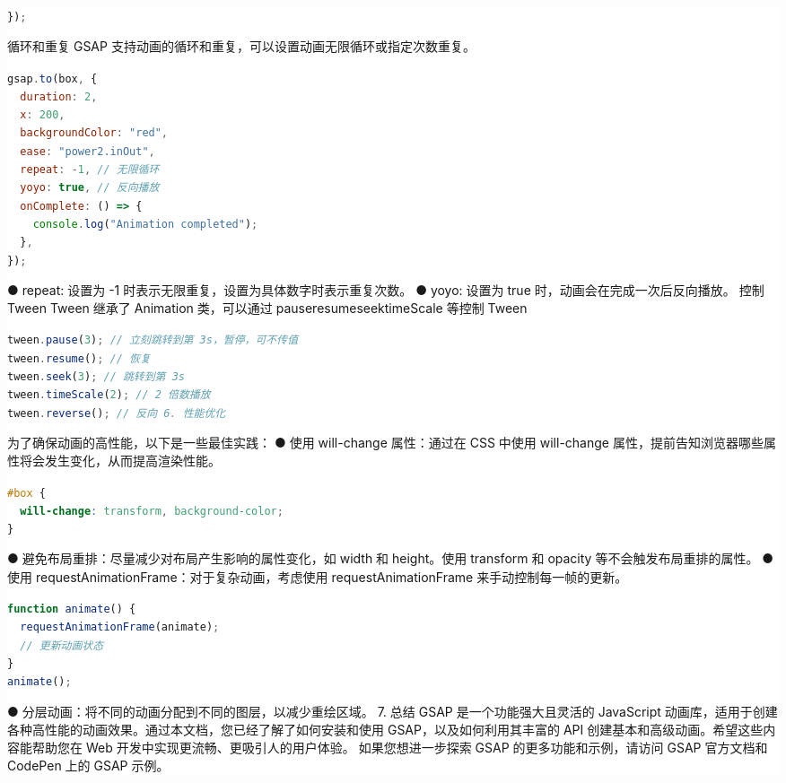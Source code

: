 ```js
});
```

循环和重复
GSAP 支持动画的循环和重复，可以设置动画无限循环或指定次数重复。

```js
gsap.to(box, {
  duration: 2,
  x: 200,
  backgroundColor: "red",
  ease: "power2.inOut",
  repeat: -1, // 无限循环
  yoyo: true, // 反向播放
  onComplete: () => {
    console.log("Animation completed");
  },
});
```

● repeat: 设置为 -1 时表示无限重复，设置为具体数字时表示重复次数。
● yoyo: 设置为 true 时，动画会在完成一次后反向播放。
控制 Tween
Tween 继承了 Animation 类，可以通过 pauseresumeseektimeScale 等控制 Tween

```js
tween.pause(3); // 立刻跳转到第 3s，暂停，可不传值
tween.resume(); // 恢复
tween.seek(3); // 跳转到第 3s
tween.timeScale(2); // 2 倍数播放
tween.reverse(); // 反向 6. 性能优化
```

为了确保动画的高性能，以下是一些最佳实践：
● 使用 will-change 属性：通过在 CSS 中使用 will-change 属性，提前告知浏览器哪些属性将会发生变化，从而提高渲染性能。

```css
#box {
  will-change: transform, background-color;
}
```

● 避免布局重排：尽量减少对布局产生影响的属性变化，如 width 和 height。使用 transform 和 opacity 等不会触发布局重排的属性。
● 使用 requestAnimationFrame：对于复杂动画，考虑使用 requestAnimationFrame 来手动控制每一帧的更新。

```js
function animate() {
  requestAnimationFrame(animate);
  // 更新动画状态
}
animate();
```

● 分层动画：将不同的动画分配到不同的图层，以减少重绘区域。 7. 总结
GSAP 是一个功能强大且灵活的 JavaScript 动画库，适用于创建各种高性能的动画效果。通过本文档，您已经了解了如何安装和使用 GSAP，以及如何利用其丰富的 API 创建基本和高级动画。希望这些内容能帮助您在 Web 开发中实现更流畅、更吸引人的用户体验。
如果您想进一步探索 GSAP 的更多功能和示例，请访问 GSAP 官方文档和 CodePen 上的 GSAP 示例。

